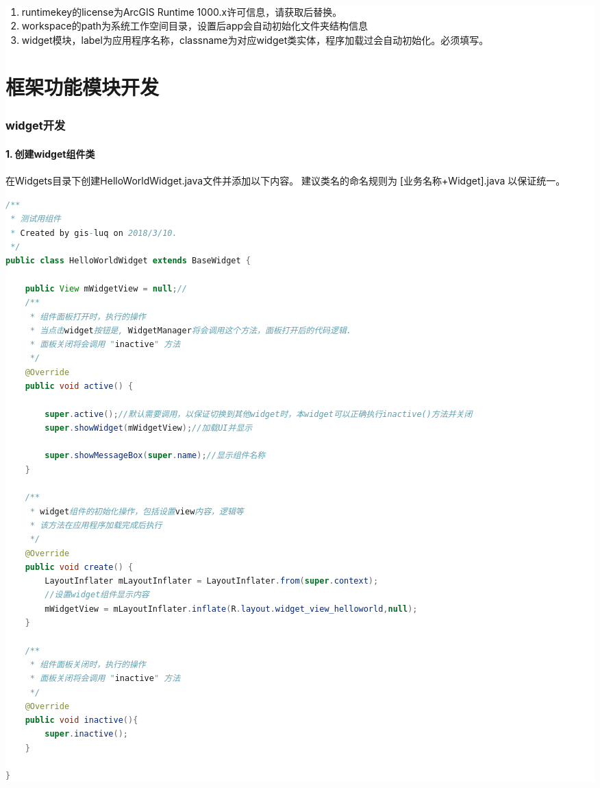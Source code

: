 1. runtimekey的license为ArcGIS Runtime 1000.x许可信息，请获取后替换。
2. workspace的path为系统工作空间目录，设置后app会自动初始化文件夹结构信息
3. widget模块，label为应用程序名称，classname为对应widget类实体，程序加载过会自动初始化。必须填写。
  

框架功能模块开发
====================
### widget开发
#### 1. 创建widget组件类

在Widgets目录下创建HelloWorldWidget.java文件并添加以下内容。
建议类名的命名规则为 [业务名称+Widget].java 以保证统一。

```java
/**
 * 测试用组件
 * Created by gis-luq on 2018/3/10.
 */
public class HelloWorldWidget extends BaseWidget {

    public View mWidgetView = null;//
    /**
     * 组件面板打开时，执行的操作
     * 当点击widget按钮是, WidgetManager将会调用这个方法，面板打开后的代码逻辑.
     * 面板关闭将会调用 "inactive" 方法
     */
    @Override
    public void active() {

        super.active();//默认需要调用，以保证切换到其他widget时，本widget可以正确执行inactive()方法并关闭
        super.showWidget(mWidgetView);//加载UI并显示
        
        super.showMessageBox(super.name);//显示组件名称
    }

    /**
     * widget组件的初始化操作，包括设置view内容，逻辑等
     * 该方法在应用程序加载完成后执行
     */
    @Override
    public void create() {
        LayoutInflater mLayoutInflater = LayoutInflater.from(super.context);
        //设置widget组件显示内容
        mWidgetView = mLayoutInflater.inflate(R.layout.widget_view_helloworld,null);
    }

    /**
     * 组件面板关闭时，执行的操作
     * 面板关闭将会调用 "inactive" 方法
     */
    @Override
    public void inactive(){
        super.inactive();
    }

}
```
